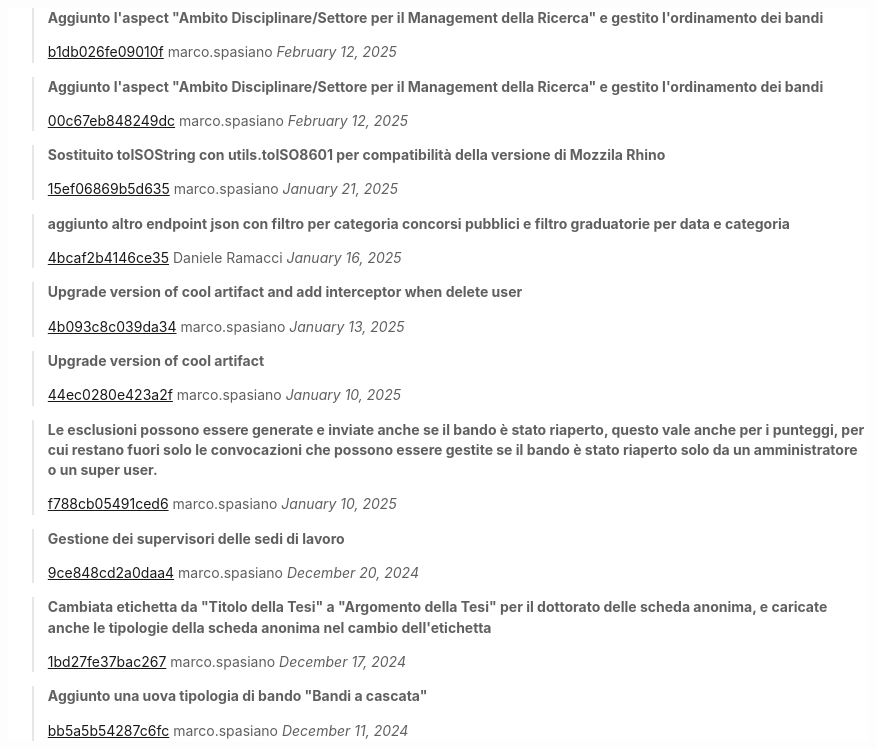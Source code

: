 >**Aggiunto l'aspect "Ambito Disciplinare/Settore per il Management della Ricerca" e gestito l'ordinamento dei bandi**
>
>[b1db026fe09010f](https://github.com/consiglionazionaledellericerche/cool-jconon/commit/b1db026fe09010f) marco.spasiano *February 12, 2025*

>**Aggiunto l'aspect "Ambito Disciplinare/Settore per il Management della Ricerca" e gestito l'ordinamento dei bandi**
>
>[00c67eb848249dc](https://github.com/consiglionazionaledellericerche/cool-jconon/commit/00c67eb848249dc) marco.spasiano *February 12, 2025*

>**Sostituito toISOString con utils.toISO8601 per compatibilità della versione di Mozzila Rhino**
>
>[15ef06869b5d635](https://github.com/consiglionazionaledellericerche/cool-jconon/commit/15ef06869b5d635) marco.spasiano *January 21, 2025*

>**aggiunto altro endpoint json con filtro per categoria concorsi pubblici e filtro graduatorie per data e categoria**
>
>[4bcaf2b4146ce35](https://github.com/consiglionazionaledellericerche/cool-jconon/commit/4bcaf2b4146ce35) Daniele Ramacci *January 16, 2025*

>**Upgrade version of cool artifact and add interceptor when delete user**
>
>[4b093c8c039da34](https://github.com/consiglionazionaledellericerche/cool-jconon/commit/4b093c8c039da34) marco.spasiano *January 13, 2025*

>**Upgrade version of cool artifact**
>
>[44ec0280e423a2f](https://github.com/consiglionazionaledellericerche/cool-jconon/commit/44ec0280e423a2f) marco.spasiano *January 10, 2025*

>**Le esclusioni possono essere generate e inviate anche se il bando è stato riaperto, questo vale anche per i punteggi, per cui restano fuori solo le convocazioni che possono essere gestite se il bando è stato riaperto solo da un amministratore o un super user.**
>
>[f788cb05491ced6](https://github.com/consiglionazionaledellericerche/cool-jconon/commit/f788cb05491ced6) marco.spasiano *January 10, 2025*

>**Gestione dei supervisori delle sedi di lavoro**
>
>[9ce848cd2a0daa4](https://github.com/consiglionazionaledellericerche/cool-jconon/commit/9ce848cd2a0daa4) marco.spasiano *December 20, 2024*

>**Cambiata etichetta da "Titolo della Tesi" a "Argomento della Tesi" per il dottorato delle scheda anonima, e caricate anche le tipologie della scheda anonima nel cambio dell'etichetta**
>
>[1bd27fe37bac267](https://github.com/consiglionazionaledellericerche/cool-jconon/commit/1bd27fe37bac267) marco.spasiano *December 17, 2024*

>**Aggiunto una uova tipologia di bando "Bandi a cascata"**
>
>[bb5a5b54287c6fc](https://github.com/consiglionazionaledellericerche/cool-jconon/commit/bb5a5b54287c6fc) marco.spasiano *December 11, 2024*
